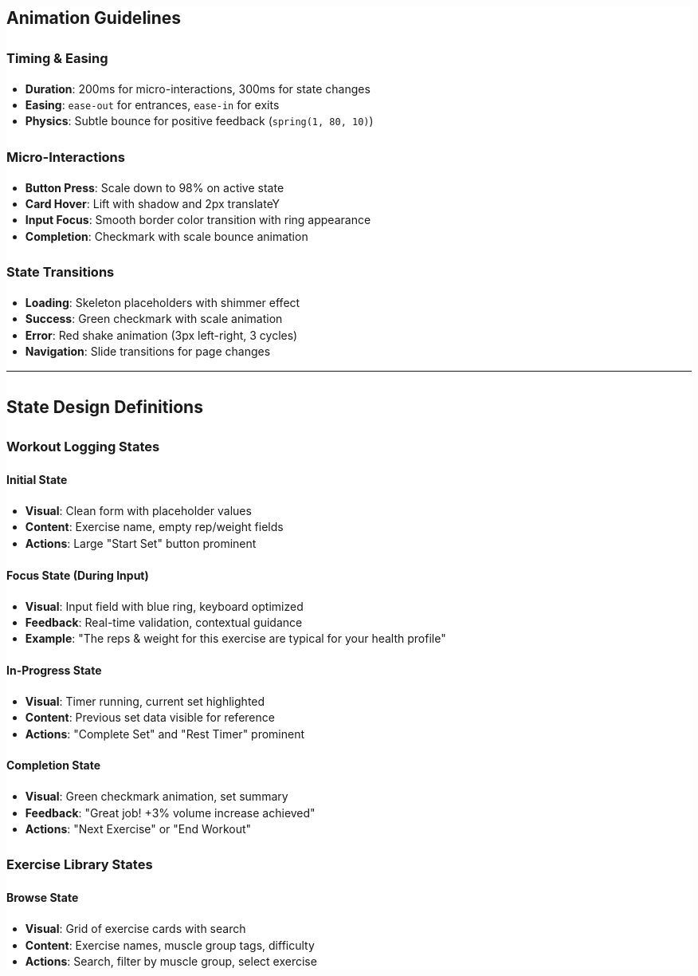 
## Animation Guidelines

### Timing & Easing
- **Duration**: 200ms for micro-interactions, 300ms for state changes
- **Easing**: `ease-out` for entrances, `ease-in` for exits
- **Physics**: Subtle bounce for positive feedback (`spring(1, 80, 10)`)

### Micro-Interactions
- **Button Press**: Scale down to 98% on active state
- **Card Hover**: Lift with shadow and 2px translateY
- **Input Focus**: Smooth border color transition with ring appearance
- **Completion**: Checkmark with scale bounce animation

### State Transitions
- **Loading**: Skeleton placeholders with shimmer effect
- **Success**: Green checkmark with scale animation
- **Error**: Red shake animation (3px left-right, 3 cycles)
- **Navigation**: Slide transitions for page changes

---

## State Design Definitions

### Workout Logging States

#### Initial State
- **Visual**: Clean form with placeholder values
- **Content**: Exercise name, empty rep/weight fields
- **Actions**: Large "Start Set" button prominent

#### Focus State (During Input)
- **Visual**: Input field with blue ring, keyboard optimized
- **Feedback**: Real-time validation, contextual guidance
- **Example**: "The reps & weight for this exercise are typical for your health profile"

#### In-Progress State
- **Visual**: Timer running, current set highlighted
- **Content**: Previous set data visible for reference
- **Actions**: "Complete Set" and "Rest Timer" prominent

#### Completion State
- **Visual**: Green checkmark animation, set summary
- **Feedback**: "Great job! +3% volume increase achieved"
- **Actions**: "Next Exercise" or "End Workout"

### Exercise Library States

#### Browse State
- **Visual**: Grid of exercise cards with search
- **Content**: Exercise names, muscle group tags, difficulty
- **Actions**: Search, filter by muscle group, select exercise

